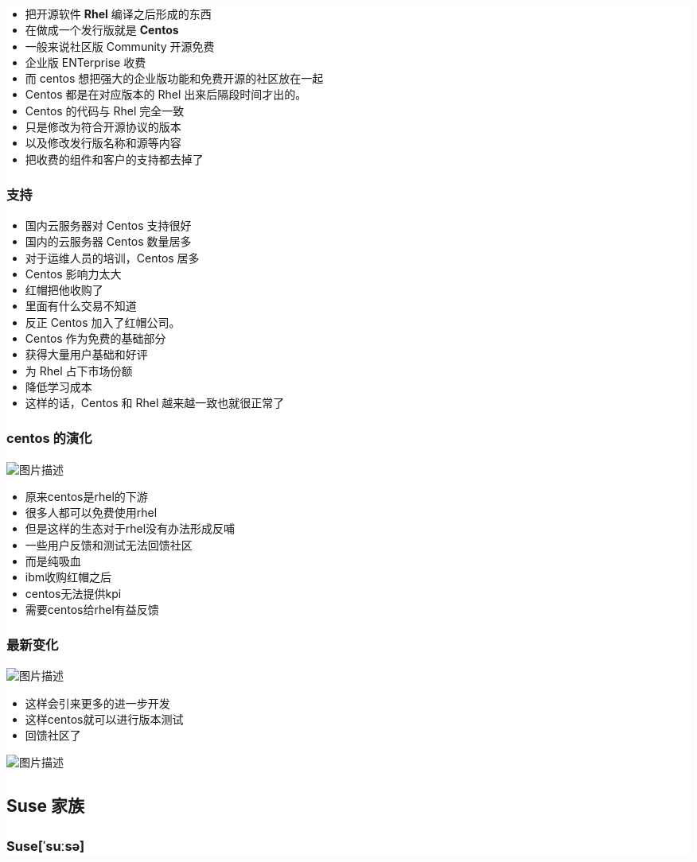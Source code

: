 - 把开源软件 **Rhel** 编译之后形成的东西
- 在做成一个发行版就是 **Centos**
- 一般来说社区版 Community 开源免费
- 企业版 ENTerprise 收费
- 而 centos 想把强大的企业版功能和免费开源的社区放在一起
- Centos 都是在对应版本的 Rhel 出来后隔段时间才出的。
- Centos 的代码与 Rhel 完全一致
- 只是修改为符合开源协议的版本
- 以及修改发行版名称和源等内容
- 把收费的组件和客户的支持都去掉了

### 支持
- 国内云服务器对 Centos 支持很好
- 国内的云服务器 Centos 数量居多
- 对于运维人员的培训，Centos 居多
- Centos 影响力太大
- 红帽把他收购了
- 里面有什么交易不知道
- 反正 Centos 加入了红帽公司。
- Centos 作为免费的基础部分
- 获得大量用户基础和好评
- 为 Rhel 占下市场份额
- 降低学习成本
- 这样的话，Centos 和 Rhel 越来越一致也就很正常了

### centos 的演化

![图片描述](https://doc.shiyanlou.com/courses/uid1190679-20210323-1616505242931)

- 原来centos是rhel的下游
- 很多人都可以免费使用rhel
- 但是这样的生态对于rhel没有办法形成反哺
- 一些用户反馈和测试无法回馈社区
- 而是纯吸血
- ibm收购红帽之后
- centos无法提供kpi
- 需要centos给rhel有益反馈

### 最新变化

![图片描述](https://doc.shiyanlou.com/courses/uid1190679-20210323-1616505610678)

- 这样会引来更多的进一步开发
- 这样centos就可以进行版本测试
- 回馈社区了

![图片描述](https://doc.shiyanlou.com/courses/uid1190679-20210909-1631156582842)

## Suse 家族

### Suse[ˈsuːsə]
